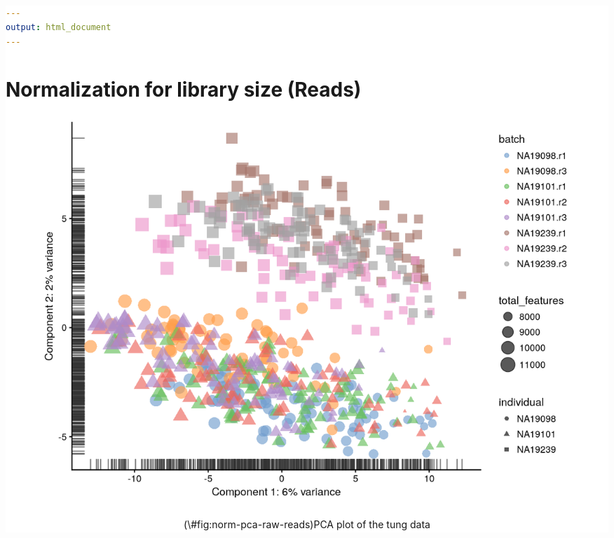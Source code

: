 ```yaml
---
output: html_document
---
```


# Normalization for library size (Reads)



<div class="figure" style="text-align: center">
<img src="14-exprs-norm-reads_files/figure-html/norm-pca-raw-reads-1.png" alt="PCA plot of the tung data" width="90%" />
<p class="caption">(\#fig:norm-pca-raw-reads)PCA plot of the tung data</p>
</div>

<div class="figure" style="text-align: center">